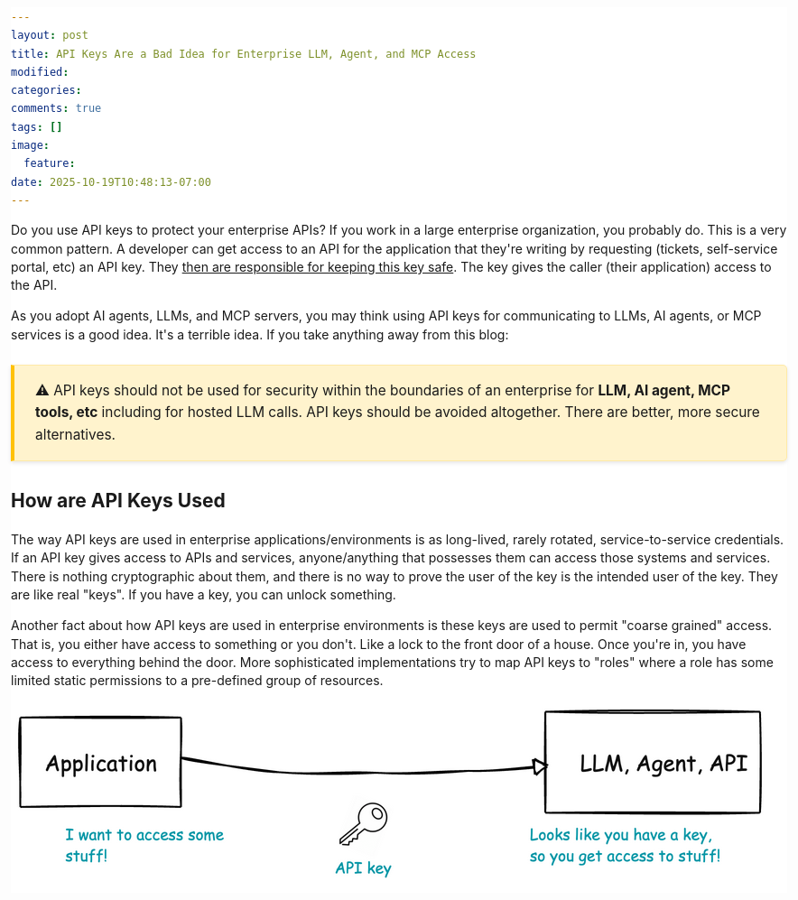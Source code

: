 ```yaml
---
layout: post
title: API Keys Are a Bad Idea for Enterprise LLM, Agent, and MCP Access
modified:
categories: 
comments: true
tags: []
image:
  feature:
date: 2025-10-19T10:48:13-07:00
---
```


Do you use API keys to protect your enterprise APIs? If you work in a large enterprise organization, you probably do. This is a very common pattern. A developer can get access to an API for the application that they're writing by requesting (tickets, self-service portal, etc) an API key. They [then are responsible for keeping this key safe](https://cloud.google.com/docs/authentication/api-keys-best-practices). The key gives the caller (their application) access to the API. 

As you adopt AI agents, LLMs, and MCP servers, you may think using API keys for communicating to LLMs, AI agents, or MCP services is a good idea. It's a terrible idea. If you take anything away from this blog:

<div style="background-color: #fff3cd; border-left: 4px solid #ffc107; border-right: 1px solid #ffeaa7; border-top: 1px solid #ffeaa7; border-bottom: 1px solid #ffeaa7; padding: 1em 1.5em; margin: 1.5em 0; border-radius: 0 5px 5px 0; box-shadow: 0 2px 4px rgba(0,0,0,0.1); font-size: 1.1em; line-height: 1.6;">
⚠️ API keys should not be used for security within the boundaries of an enterprise for <strong>LLM, AI agent, MCP tools, etc</strong> including for hosted LLM calls. API keys should be avoided altogether. There are better, more secure alternatives.
</div>

## How are API Keys Used

The way API keys are used in enterprise applications/environments is as long-lived, rarely rotated, service-to-service credentials. If an API key gives access to APIs and services, anyone/anything that possesses them can access those systems and services. There is nothing cryptographic about them, and there is no way to prove the user of the key is the intended user of the key. They are like real "keys". If you have a key, you can unlock something. 

Another fact about how API keys are used in enterprise environments is these keys are used to permit "coarse grained" access. That is, you either have access to something or you don't. Like a lock to the front door of a house. Once you're in, you have access to everything behind the door. More sophisticated implementations try to map API keys to "roles" where a role has some limited static permissions to a pre-defined group of resources. 

![](/images/api-keys/initial-api-key.png)
